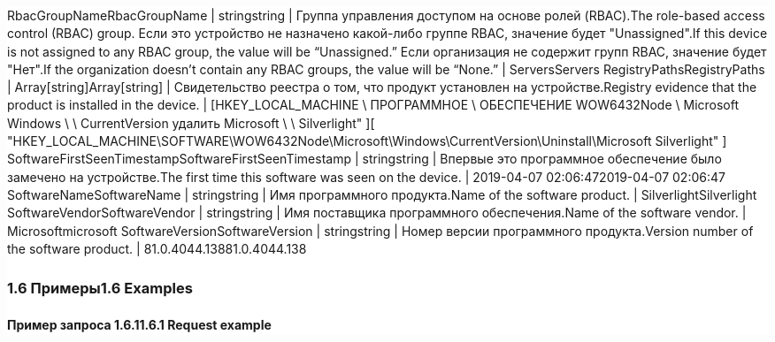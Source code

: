 <span data-ttu-id="dcacb-194">RbacGroupName</span><span class="sxs-lookup"><span data-stu-id="dcacb-194">RbacGroupName</span></span> | <span data-ttu-id="dcacb-195">string</span><span class="sxs-lookup"><span data-stu-id="dcacb-195">string</span></span> | <span data-ttu-id="dcacb-196">Группа управления доступом на основе ролей (RBAC).</span><span class="sxs-lookup"><span data-stu-id="dcacb-196">The role-based access control (RBAC) group.</span></span> <span data-ttu-id="dcacb-197">Если это устройство не назначено какой-либо группе RBAC, значение будет "Unassigned".</span><span class="sxs-lookup"><span data-stu-id="dcacb-197">If this device is not assigned to any RBAC group, the value will be “Unassigned.”</span></span> <span data-ttu-id="dcacb-198">Если организация не содержит групп RBAC, значение будет "Нет".</span><span class="sxs-lookup"><span data-stu-id="dcacb-198">If the organization doesn’t contain any RBAC groups, the value will be “None.”</span></span> | <span data-ttu-id="dcacb-199">Servers</span><span class="sxs-lookup"><span data-stu-id="dcacb-199">Servers</span></span>
<span data-ttu-id="dcacb-200">RegistryPaths</span><span class="sxs-lookup"><span data-stu-id="dcacb-200">RegistryPaths</span></span> | <span data-ttu-id="dcacb-201">Array[string]</span><span class="sxs-lookup"><span data-stu-id="dcacb-201">Array[string]</span></span> | <span data-ttu-id="dcacb-202">Свидетельство реестра о том, что продукт установлен на устройстве.</span><span class="sxs-lookup"><span data-stu-id="dcacb-202">Registry evidence that the product is installed in the device.</span></span> | <span data-ttu-id="dcacb-203">[HKEY_LOCAL_MACHINE \\ ПРОГРАММНОЕ \\ ОБЕСПЕЧЕНИЕ WOW6432Node \\ Microsoft Windows \\ \\ CurrentVersion удалить Microsoft \\ \\ Silverlight" ]</span><span class="sxs-lookup"><span data-stu-id="dcacb-203">[ "HKEY_LOCAL_MACHINE\\SOFTWARE\\WOW6432Node\\Microsoft\\Windows\\CurrentVersion\\Uninstall\\Microsoft Silverlight" ]</span></span>
<span data-ttu-id="dcacb-204">SoftwareFirstSeenTimestamp</span><span class="sxs-lookup"><span data-stu-id="dcacb-204">SoftwareFirstSeenTimestamp</span></span> | <span data-ttu-id="dcacb-205">string</span><span class="sxs-lookup"><span data-stu-id="dcacb-205">string</span></span> | <span data-ttu-id="dcacb-206">Впервые это программное обеспечение было замечено на устройстве.</span><span class="sxs-lookup"><span data-stu-id="dcacb-206">The first time this software was seen on the device.</span></span> | <span data-ttu-id="dcacb-207">2019-04-07 02:06:47</span><span class="sxs-lookup"><span data-stu-id="dcacb-207">2019-04-07 02:06:47</span></span>
<span data-ttu-id="dcacb-208">SoftwareName</span><span class="sxs-lookup"><span data-stu-id="dcacb-208">SoftwareName</span></span> | <span data-ttu-id="dcacb-209">string</span><span class="sxs-lookup"><span data-stu-id="dcacb-209">string</span></span> | <span data-ttu-id="dcacb-210">Имя программного продукта.</span><span class="sxs-lookup"><span data-stu-id="dcacb-210">Name of the software product.</span></span> | <span data-ttu-id="dcacb-211">Silverlight</span><span class="sxs-lookup"><span data-stu-id="dcacb-211">Silverlight</span></span>
<span data-ttu-id="dcacb-212">SoftwareVendor</span><span class="sxs-lookup"><span data-stu-id="dcacb-212">SoftwareVendor</span></span> | <span data-ttu-id="dcacb-213">string</span><span class="sxs-lookup"><span data-stu-id="dcacb-213">string</span></span> | <span data-ttu-id="dcacb-214">Имя поставщика программного обеспечения.</span><span class="sxs-lookup"><span data-stu-id="dcacb-214">Name of the software vendor.</span></span> | <span data-ttu-id="dcacb-215">Microsoft</span><span class="sxs-lookup"><span data-stu-id="dcacb-215">microsoft</span></span>
<span data-ttu-id="dcacb-216">SoftwareVersion</span><span class="sxs-lookup"><span data-stu-id="dcacb-216">SoftwareVersion</span></span> | <span data-ttu-id="dcacb-217">string</span><span class="sxs-lookup"><span data-stu-id="dcacb-217">string</span></span> | <span data-ttu-id="dcacb-218">Номер версии программного продукта.</span><span class="sxs-lookup"><span data-stu-id="dcacb-218">Version number of the software product.</span></span> | <span data-ttu-id="dcacb-219">81.0.4044.138</span><span class="sxs-lookup"><span data-stu-id="dcacb-219">81.0.4044.138</span></span>

### <a name="16-examples"></a><span data-ttu-id="dcacb-220">1.6 Примеры</span><span class="sxs-lookup"><span data-stu-id="dcacb-220">1.6 Examples</span></span>

#### <a name="161-request-example"></a><span data-ttu-id="dcacb-221">Пример запроса 1.6.1</span><span class="sxs-lookup"><span data-stu-id="dcacb-221">1.6.1 Request example</span></span>
